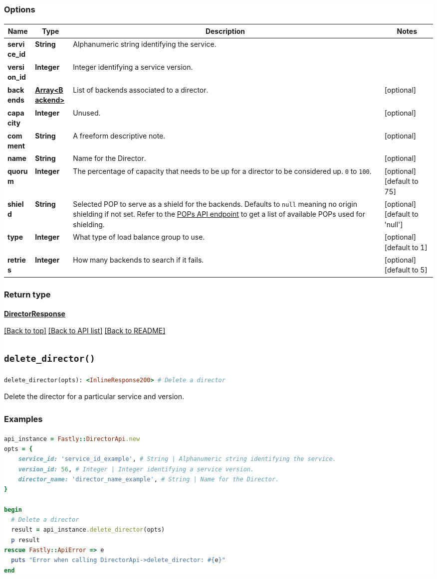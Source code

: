 ### Options

| Name | Type | Description | Notes |
| ---- | ---- | ----------- | ----- |
| **service_id** | **String** | Alphanumeric string identifying the service. |  |
| **version_id** | **Integer** | Integer identifying a service version. |  |
| **backends** | [**Array&lt;Backend&gt;**](Backend.md) | List of backends associated to a director. | [optional] |
| **capacity** | **Integer** | Unused. | [optional] |
| **comment** | **String** | A freeform descriptive note. | [optional] |
| **name** | **String** | Name for the Director. | [optional] |
| **quorum** | **Integer** | The percentage of capacity that needs to be up for a director to be considered up. `0` to `100`. | [optional][default to 75] |
| **shield** | **String** | Selected POP to serve as a shield for the backends. Defaults to `null` meaning no origin shielding if not set. Refer to the [POPs API endpoint](/reference/api/utils/pops/) to get a list of available POPs used for shielding. | [optional][default to &#39;null&#39;] |
| **type** | **Integer** | What type of load balance group to use. | [optional][default to 1] |
| **retries** | **Integer** | How many backends to search if it fails. | [optional][default to 5] |

### Return type

[**DirectorResponse**](DirectorResponse.md)

[[Back to top]](#) [[Back to API list]](../../README.md#endpoints)
[[Back to README]](../../README.md)
## `delete_director()`

```ruby
delete_director(opts): <InlineResponse200> # Delete a director
```

Delete the director for a particular service and version.

### Examples

```ruby
api_instance = Fastly::DirectorApi.new
opts = {
    service_id: 'service_id_example', # String | Alphanumeric string identifying the service.
    version_id: 56, # Integer | Integer identifying a service version.
    director_name: 'director_name_example', # String | Name for the Director.
}

begin
  # Delete a director
  result = api_instance.delete_director(opts)
  p result
rescue Fastly::ApiError => e
  puts "Error when calling DirectorApi->delete_director: #{e}"
end
```
